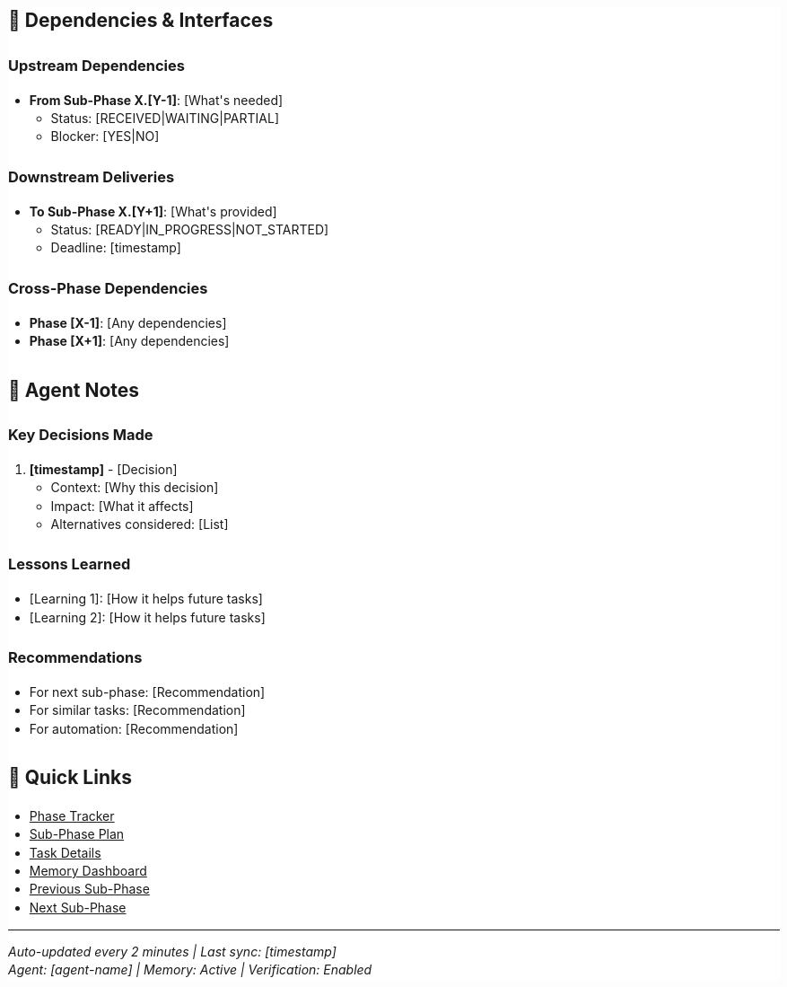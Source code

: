 ## 🔄 Dependencies & Interfaces

### Upstream Dependencies
- **From Sub-Phase X.[Y-1]**: [What's needed]
  - Status: [RECEIVED|WAITING|PARTIAL]
  - Blocker: [YES|NO]

### Downstream Deliveries
- **To Sub-Phase X.[Y+1]**: [What's provided]
  - Status: [READY|IN_PROGRESS|NOT_STARTED]
  - Deadline: [timestamp]

### Cross-Phase Dependencies
- **Phase [X-1]**: [Any dependencies]
- **Phase [X+1]**: [Any dependencies]

## 📝 Agent Notes

### Key Decisions Made
1. **[timestamp]** - [Decision]
   - Context: [Why this decision]
   - Impact: [What it affects]
   - Alternatives considered: [List]

### Lessons Learned
- [Learning 1]: [How it helps future tasks]
- [Learning 2]: [How it helps future tasks]

### Recommendations
- For next sub-phase: [Recommendation]
- For similar tasks: [Recommendation]
- For automation: [Recommendation]

## 🔗 Quick Links

- [Phase Tracker](../../tracker.md)
- [Sub-Phase Plan](plan.md)
- [Task Details](tasks/README.md)
- [Memory Dashboard](memory://dashboard/phase[X]/subphase[Y])
- [Previous Sub-Phase](../sub-phase-X.[Y-1]-[name]/tracker.md)
- [Next Sub-Phase](../sub-phase-X.[Y+1]-[name]/tracker.md)

---
*Auto-updated every 2 minutes | Last sync: [timestamp]*  
*Agent: [agent-name] | Memory: Active | Verification: Enabled*